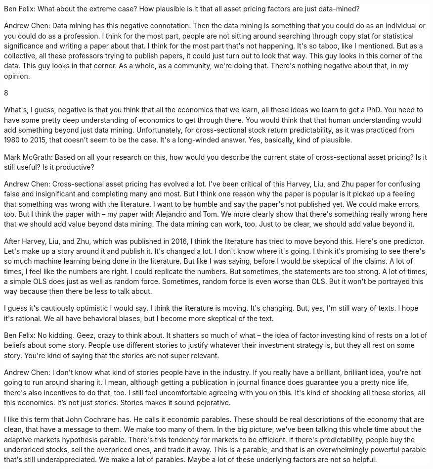 Ben Felix: What about the extreme case? How plausible is it that all asset pricing factors are just data-mined? 

Andrew Chen: Data mining has this negative connotation. Then the data mining is something that you could do as an individual or you could do as a profession. I think for the most part, people are not sitting around searching through copy stat for statistical significance and writing a paper about that. I think for the most part that's not happening. It's so taboo, like I mentioned. But as a collective, all these professors trying to publish papers, it could just turn out to look that way. This guy looks in this corner of the data. This guy looks in that corner. As a whole, as a community, we're doing that. There's nothing negative about that, in my opinion. 

8

What's, I guess, negative is that you think that all the economics that we learn, all these ideas we learn to get a PhD. You need to have some pretty deep understanding of economics to get through there. You would think that that human understanding would add something beyond just data mining. Unfortunately, for cross-sectional stock return predictability, as it was practiced from 1980 to 2015, that doesn't seem to be the case. It's a long-winded answer. Yes, basically, kind of plausible. 

Mark McGrath: Based on all your research on this, how would you describe the current state of cross-sectional asset pricing? Is it still useful? Is it productive?

Andrew Chen: Cross-sectional asset pricing has evolved a lot. I've been critical of this Harvey, Liu, and Zhu paper for confusing false and insignificant and completing many and most. But I think one reason why the paper is popular is it picked up a feeling that something was wrong with the literature. I want to be humble and say the paper's not published yet. We could make errors, too. But I think the paper with – my paper with Alejandro and Tom. We more clearly show that there's something really wrong here that we should add value beyond data mining. The data mining can work, too. Just to be clear, we should add value beyond it. 

After Harvey, Liu, and Zhu, which was published in 2016, I think the literature has tried to move beyond this. Here's one predictor. Let's make up a story around it and publish it. It's changed a lot. I don't know where it's going. I think it's promising to see there's so much machine learning being done in the literature. But like I was saying, before I would be skeptical of the claims. A lot of times, I feel like the numbers are right. I could replicate the numbers. But sometimes, the statements are too strong. A lot of times, a simple OLS does just as well as random force. Sometimes, random force is even worse than OLS. But it won't be portrayed this way because then there be less to talk about. 

I guess it's cautiously optimistic I would say. I think the literature is moving. It's changing. But, yes, I'm still wary of texts. I hope it's rational. We all have behavioral biases, but I become more skeptical of the text. 

Ben Felix: No kidding. Geez, crazy to think about. It shatters so much of what – the idea of factor investing kind of rests on a lot of beliefs about some story. People use different stories to justify whatever their investment strategy is, but they all rest on some story. You're kind of saying that the stories are not super relevant. 

Andrew Chen: I don't know what kind of stories people have in the industry. If you really have a brilliant, brilliant idea, you're not going to run around sharing it. I mean, although getting a publication in journal finance does guarantee you a pretty nice life, there's also incentives to do that, too. I still feel uncomfortable agreeing with you on this. It's kind of shocking all these stories, all this economics. It’s not just stories. Stories makes it sound pejorative. 

I like this term that John Cochrane has. He calls it economic parables. These should be real descriptions of the economy that are clean, that have a message to them. We make too many of them. In the big picture, we've been talking this whole time about the adaptive markets hypothesis parable. There's this tendency for markets to be efficient. If there's predictability, people buy the underpriced stocks, sell the overpriced ones, and trade it away. This is a parable, and that is an overwhelmingly powerful parable that's still underappreciated. We make a lot of parables. Maybe a lot of these underlying factors are not so helpful. 
